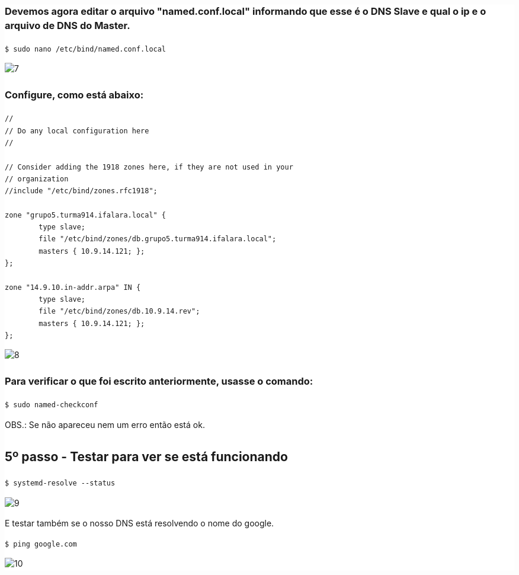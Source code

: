 ### Devemos agora editar o arquivo "named.conf.local" informando que esse é o DNS Slave e qual o ip e o arquivo de DNS do Master. 

````
$ sudo nano /etc/bind/named.conf.local
````
![7](https://github.com/MNahVR/Sred-Final/blob/main/1Etapa/ns2/Galeria/7.png)

### Configure, como está abaixo:
````
//
// Do any local configuration here
//

// Consider adding the 1918 zones here, if they are not used in your
// organization
//include "/etc/bind/zones.rfc1918";

zone "grupo5.turma914.ifalara.local" {
        type slave;
        file "/etc/bind/zones/db.grupo5.turma914.ifalara.local";
        masters { 10.9.14.121; };
};

zone "14.9.10.in-addr.arpa" IN {
        type slave;
        file "/etc/bind/zones/db.10.9.14.rev";
        masters { 10.9.14.121; };
};
````
![8](https://github.com/MNahVR/Sred-Final/blob/main/1Etapa/ns2/Galeria/8.png)

### Para verificar o que foi escrito anteriormente, usasse o comando:
````
$ sudo named-checkconf
````
OBS.: Se não apareceu nem um erro então está ok.


## 5º passo - Testar para ver se está funcionando
````
$ systemd-resolve --status
````
![9](https://github.com/MNahVR/Sred-Final/blob/main/1Etapa/ns2/Galeria/9.png)

E testar também se o nosso DNS está resolvendo o nome do google.
````
$ ping google.com
````
![10](https://github.com/MNahVR/Sred-Final/blob/main/1Etapa/ns2/Galeria/10.png)

